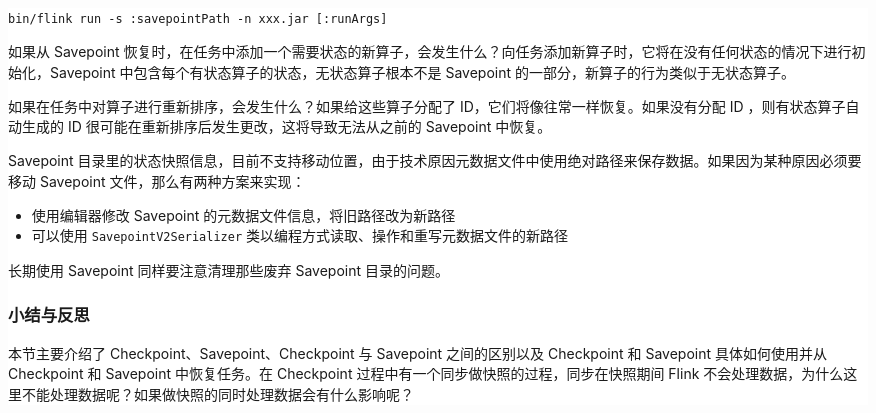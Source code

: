     
    
    bin/flink run -s :savepointPath -n xxx.jar [:runArgs]
    

如果从 Savepoint
恢复时，在任务中添加一个需要状态的新算子，会发生什么？向任务添加新算子时，它将在没有任何状态的情况下进行初始化，Savepoint
中包含每个有状态算子的状态，无状态算子根本不是 Savepoint 的一部分，新算子的行为类似于无状态算子。

如果在任务中对算子进行重新排序，会发生什么？如果给这些算子分配了 ID，它们将像往常一样恢复。如果没有分配 ID ，则有状态算子自动生成的 ID
很可能在重新排序后发生更改，这将导致无法从之前的 Savepoint 中恢复。

Savepoint 目录里的状态快照信息，目前不支持移动位置，由于技术原因元数据文件中使用绝对路径来保存数据。如果因为某种原因必须要移动 Savepoint
文件，那么有两种方案来实现：

  * 使用编辑器修改 Savepoint 的元数据文件信息，将旧路径改为新路径
  * 可以使用 `SavepointV2Serializer` 类以编程方式读取、操作和重写元数据文件的新路径

长期使用 Savepoint 同样要注意清理那些废弃 Savepoint 目录的问题。

### 小结与反思

本节主要介绍了 Checkpoint、Savepoint、Checkpoint 与 Savepoint 之间的区别以及 Checkpoint 和
Savepoint 具体如何使用并从 Checkpoint 和 Savepoint 中恢复任务。在 Checkpoint
过程中有一个同步做快照的过程，同步在快照期间 Flink 不会处理数据，为什么这里不能处理数据呢？如果做快照的同时处理数据会有什么影响呢？

